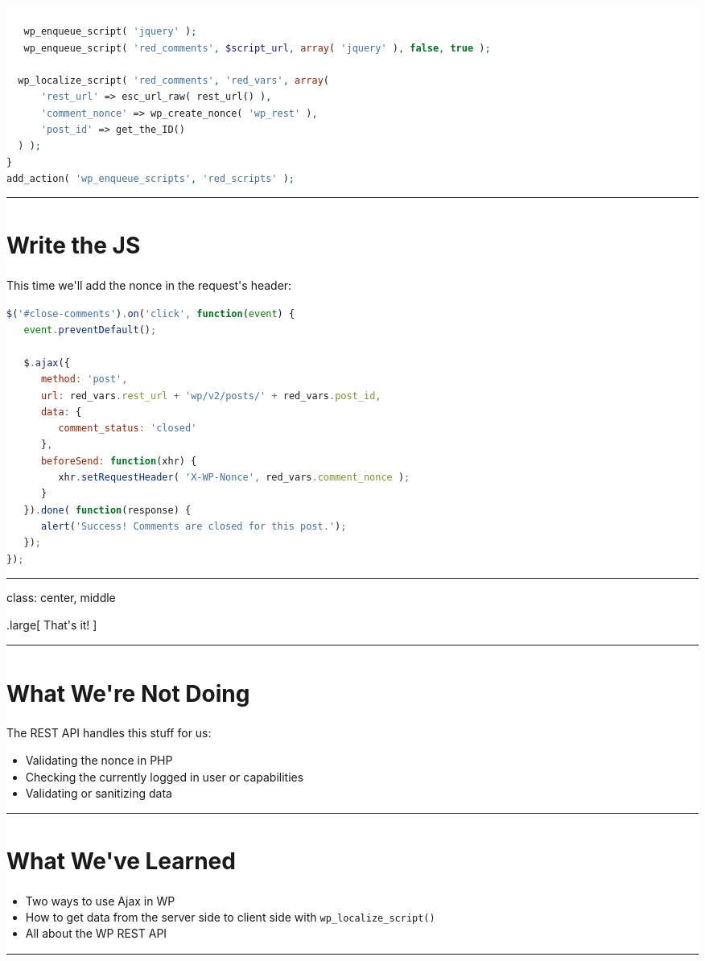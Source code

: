 ```php

   wp_enqueue_script( 'jquery' );
   wp_enqueue_script( 'red_comments', $script_url, array( 'jquery' ), false, true );

  wp_localize_script( 'red_comments', 'red_vars', array(
      'rest_url' => esc_url_raw( rest_url() ),
      'comment_nonce' => wp_create_nonce( 'wp_rest' ),
      'post_id' => get_the_ID()
  ) );
}
add_action( 'wp_enqueue_scripts', 'red_scripts' );
```

---

# Write the JS

This time we'll add the nonce in the request's header:

```js
$('#close-comments').on('click', function(event) {
   event.preventDefault();

   $.ajax({
      method: 'post',
      url: red_vars.rest_url + 'wp/v2/posts/' + red_vars.post_id,
      data: {
         comment_status: 'closed'
      },
      beforeSend: function(xhr) {
         xhr.setRequestHeader( 'X-WP-Nonce', red_vars.comment_nonce );
      }
   }).done( function(response) {
      alert('Success! Comments are closed for this post.');
   });
});
```

---
class: center, middle

.large[
   That's it!
]

---

# What We're Not Doing

The REST API handles this stuff for us:

- Validating the nonce in PHP
- Checking the currently logged in user or capabilities
- Validating or sanitizing data

---

# What We've Learned

- Two ways to use Ajax in WP
- How to get data from the server side to client side with `wp_localize_script()`
- All about the WP REST API

---